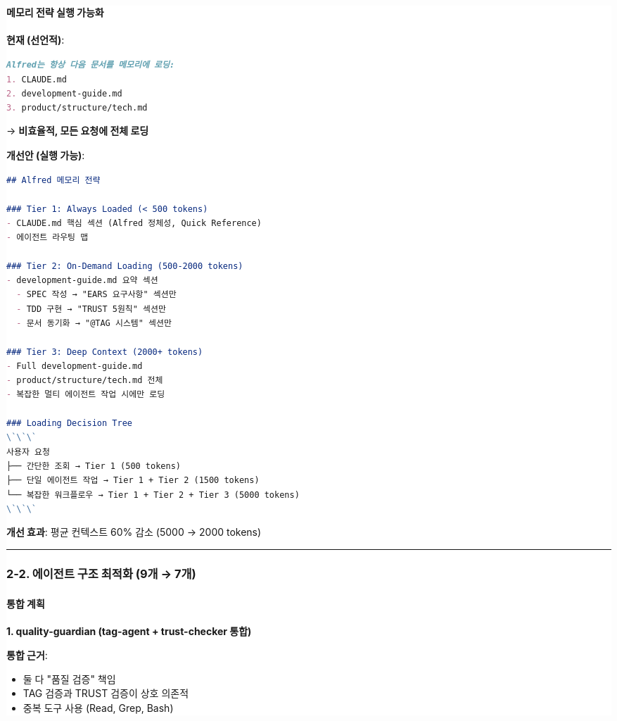 #### 메모리 전략 실행 가능화

**현재 (선언적)**:
```markdown
Alfred는 항상 다음 문서를 메모리에 로딩:
1. CLAUDE.md
2. development-guide.md
3. product/structure/tech.md
```
→ **비효율적, 모든 요청에 전체 로딩**

**개선안 (실행 가능)**:

```markdown
## Alfred 메모리 전략

### Tier 1: Always Loaded (< 500 tokens)
- CLAUDE.md 핵심 섹션 (Alfred 정체성, Quick Reference)
- 에이전트 라우팅 맵

### Tier 2: On-Demand Loading (500-2000 tokens)
- development-guide.md 요약 섹션
  - SPEC 작성 → "EARS 요구사항" 섹션만
  - TDD 구현 → "TRUST 5원칙" 섹션만
  - 문서 동기화 → "@TAG 시스템" 섹션만

### Tier 3: Deep Context (2000+ tokens)
- Full development-guide.md
- product/structure/tech.md 전체
- 복잡한 멀티 에이전트 작업 시에만 로딩

### Loading Decision Tree
\`\`\`
사용자 요청
├── 간단한 조회 → Tier 1 (500 tokens)
├── 단일 에이전트 작업 → Tier 1 + Tier 2 (1500 tokens)
└── 복잡한 워크플로우 → Tier 1 + Tier 2 + Tier 3 (5000 tokens)
\`\`\`
```

**개선 효과**: 평균 컨텍스트 60% 감소 (5000 → 2000 tokens)

---

### 2-2. 에이전트 구조 최적화 (9개 → 7개)

#### 통합 계획

**1. quality-guardian (tag-agent + trust-checker 통합)**

**통합 근거**:
- 둘 다 "품질 검증" 책임
- TAG 검증과 TRUST 검증이 상호 의존적
- 중복 도구 사용 (Read, Grep, Bash)
